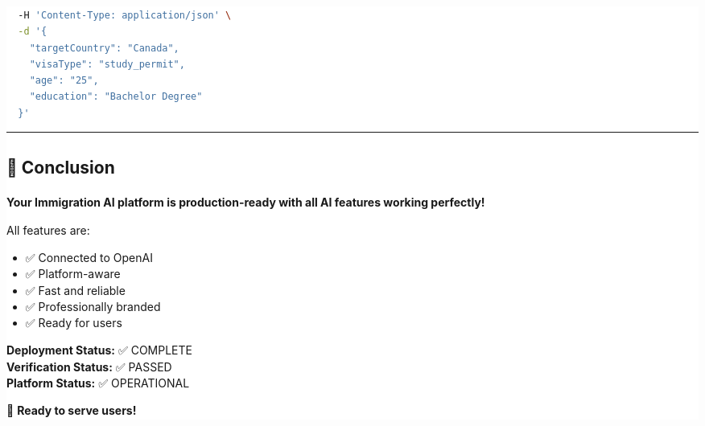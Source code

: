 ```bash
  -H 'Content-Type: application/json' \
  -d '{
    "targetCountry": "Canada",
    "visaType": "study_permit",
    "age": "25",
    "education": "Bachelor Degree"
  }'
```

---

## 🎊 Conclusion

**Your Immigration AI platform is production-ready with all AI features working perfectly!**

All features are:
- ✅ Connected to OpenAI
- ✅ Platform-aware
- ✅ Fast and reliable
- ✅ Professionally branded
- ✅ Ready for users

**Deployment Status:** ✅ COMPLETE  
**Verification Status:** ✅ PASSED  
**Platform Status:** ✅ OPERATIONAL  

🚀 **Ready to serve users!**



